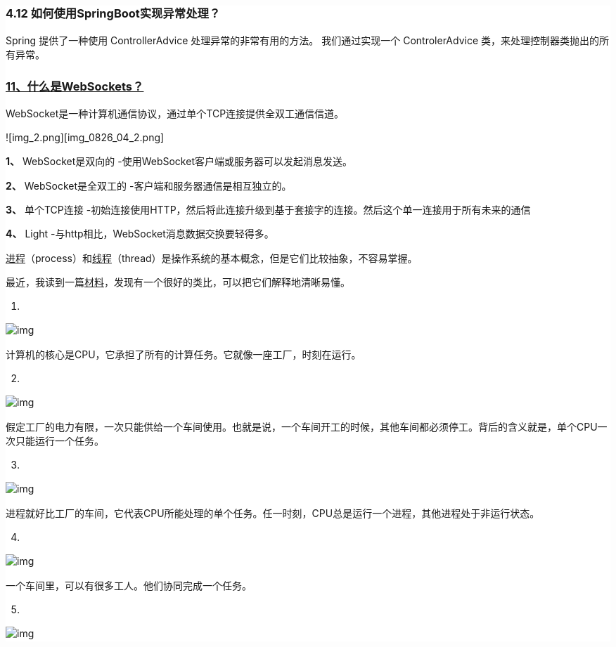 ### 4.12 如何使用SpringBoot实现异常处理？

Spring 提供了一种使用 ControllerAdvice 处理异常的非常有用的方法。 我们通过实现一个 ControlerAdvice 类，来处理控制器类抛出的所有异常。

### [11、什么是WebSockets？](https://link.zhihu.com/?target=https%3A//gitee.com/souyunku/DevBooks/blob/master/docs/SpringBoot/SpringBoot%E6%9C%80%E6%96%B0%E9%9D%A2%E8%AF%95%E9%A2%98%E5%8F%8A%E7%AD%94%E6%A1%88%E9%99%84%E7%AD%94%E6%A1%88%E6%B1%87%E6%80%BB.md%231%E4%BB%80%E4%B9%88%E6%98%AFwebsockets)

WebSocket是一种计算机通信协议，通过单个TCP连接提供全双工通信信道。

![img_2.png][img_0826_04_2.png]

**1、** WebSocket是双向的 -使用WebSocket客户端或服务器可以发起消息发送。

**2、** WebSocket是全双工的 -客户端和服务器通信是相互独立的。

**3、** 单个TCP连接 -初始连接使用HTTP，然后将此连接升级到基于套接字的连接。然后这个单一连接用于所有未来的通信

**4、** Light -与http相比，WebSocket消息数据交换要轻得多。



[进程](https://zh.wikipedia.org/zh-cn/进程)（process）和[线程](https://zh.wikipedia.org/zh-cn/线程)（thread）是操作系统的基本概念，但是它们比较抽象，不容易掌握。

最近，我读到一篇[材料](http://www.qnx.com/developers/docs/6.4.1/neutrino/getting_started/s1_procs.html)，发现有一个很好的类比，可以把它们解释地清晰易懂。

1.

![img](http://www.ruanyifeng.com/blogimg/asset/201304/bg2013042401.jpg)

计算机的核心是CPU，它承担了所有的计算任务。它就像一座工厂，时刻在运行。

2.

![img](http://www.ruanyifeng.com/blogimg/asset/201304/bg2013042402.png)

假定工厂的电力有限，一次只能供给一个车间使用。也就是说，一个车间开工的时候，其他车间都必须停工。背后的含义就是，单个CPU一次只能运行一个任务。

3.

![img](http://www.ruanyifeng.com/blogimg/asset/201304/bg2013042403.jpg)

进程就好比工厂的车间，它代表CPU所能处理的单个任务。任一时刻，CPU总是运行一个进程，其他进程处于非运行状态。

4.

![img](http://www.ruanyifeng.com/blogimg/asset/201304/bg2013042404.jpg)

一个车间里，可以有很多工人。他们协同完成一个任务。

5.

![img](http://www.ruanyifeng.com/blogimg/asset/201304/bg2013042405.jpg)
